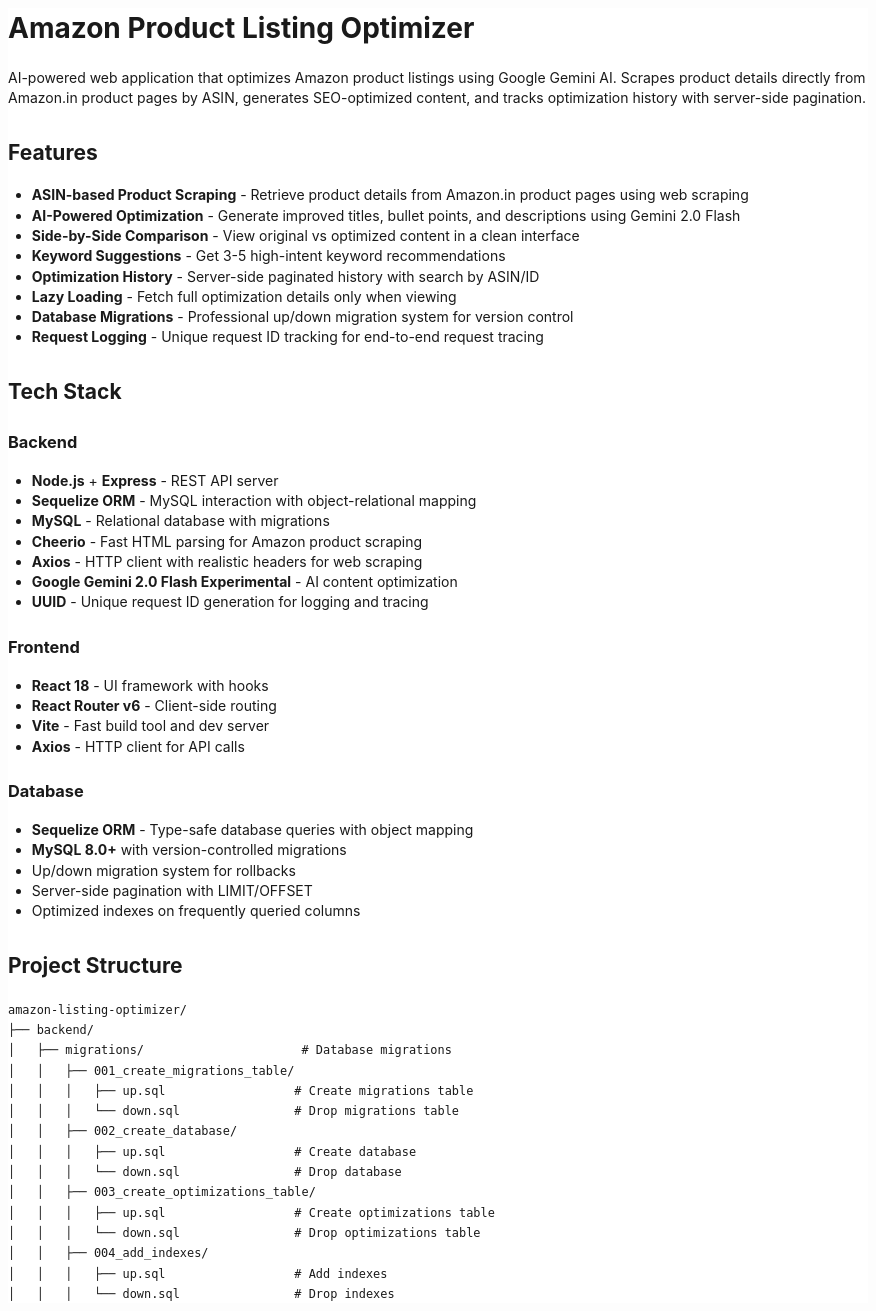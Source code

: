 # Amazon Product Listing Optimizer

AI-powered web application that optimizes Amazon product listings using Google Gemini AI. Scrapes product details directly from Amazon.in product pages by ASIN, generates SEO-optimized content, and tracks optimization history with server-side pagination.

## Features

- **ASIN-based Product Scraping** - Retrieve product details from Amazon.in product pages using web scraping
- **AI-Powered Optimization** - Generate improved titles, bullet points, and descriptions using Gemini 2.0 Flash
- **Side-by-Side Comparison** - View original vs optimized content in a clean interface
- **Keyword Suggestions** - Get 3-5 high-intent keyword recommendations
- **Optimization History** - Server-side paginated history with search by ASIN/ID
- **Lazy Loading** - Fetch full optimization details only when viewing
- **Database Migrations** - Professional up/down migration system for version control
- **Request Logging** - Unique request ID tracking for end-to-end request tracing

## Tech Stack

### Backend
- **Node.js** + **Express** - REST API server
- **Sequelize ORM** - MySQL interaction with object-relational mapping
- **MySQL** - Relational database with migrations
- **Cheerio** - Fast HTML parsing for Amazon product scraping
- **Axios** - HTTP client with realistic headers for web scraping
- **Google Gemini 2.0 Flash Experimental** - AI content optimization
- **UUID** - Unique request ID generation for logging and tracing

### Frontend
- **React 18** - UI framework with hooks
- **React Router v6** - Client-side routing
- **Vite** - Fast build tool and dev server
- **Axios** - HTTP client for API calls

### Database
- **Sequelize ORM** - Type-safe database queries with object mapping
- **MySQL 8.0+** with version-controlled migrations
- Up/down migration system for rollbacks
- Server-side pagination with LIMIT/OFFSET
- Optimized indexes on frequently queried columns

## Project Structure

```
amazon-listing-optimizer/
├── backend/
│   ├── migrations/                      # Database migrations
│   │   ├── 001_create_migrations_table/
│   │   │   ├── up.sql                  # Create migrations table
│   │   │   └── down.sql                # Drop migrations table
│   │   ├── 002_create_database/
│   │   │   ├── up.sql                  # Create database
│   │   │   └── down.sql                # Drop database
│   │   ├── 003_create_optimizations_table/
│   │   │   ├── up.sql                  # Create optimizations table
│   │   │   └── down.sql                # Drop optimizations table
│   │   ├── 004_add_indexes/
│   │   │   ├── up.sql                  # Add indexes
│   │   │   └── down.sql                # Drop indexes
```